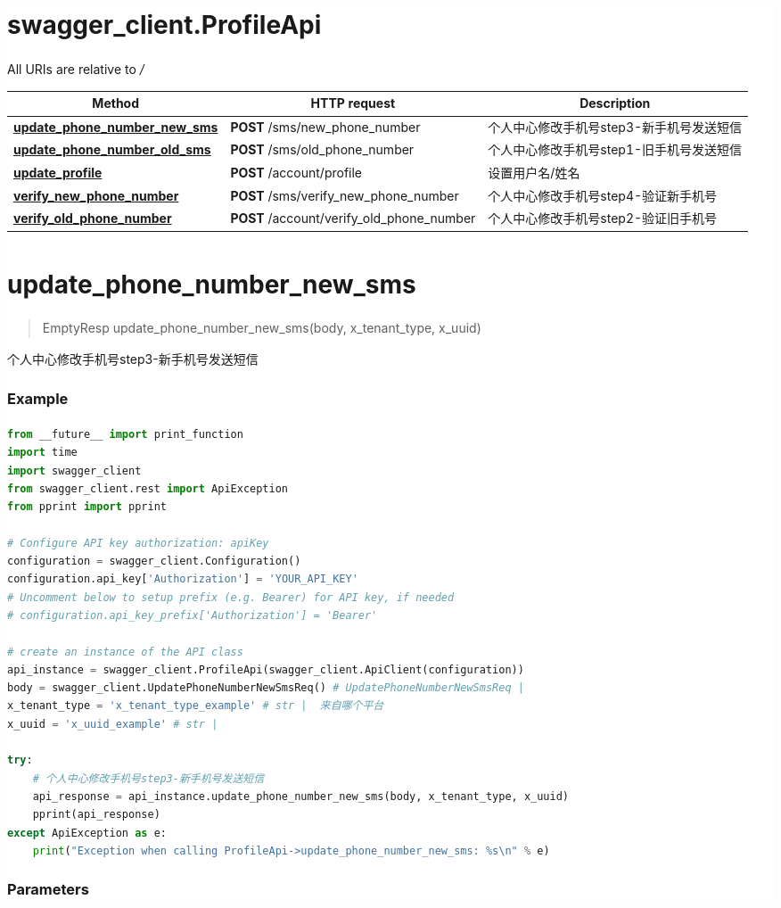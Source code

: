 # swagger_client.ProfileApi

All URIs are relative to */*

Method | HTTP request | Description
------------- | ------------- | -------------
[**update_phone_number_new_sms**](ProfileApi.md#update_phone_number_new_sms) | **POST** /sms/new_phone_number | 个人中心修改手机号step3-新手机号发送短信
[**update_phone_number_old_sms**](ProfileApi.md#update_phone_number_old_sms) | **POST** /sms/old_phone_number | 个人中心修改手机号step1-旧手机号发送短信
[**update_profile**](ProfileApi.md#update_profile) | **POST** /account/profile | 设置用户名/姓名
[**verify_new_phone_number**](ProfileApi.md#verify_new_phone_number) | **POST** /sms/verify_new_phone_number | 个人中心修改手机号step4-验证新手机号
[**verify_old_phone_number**](ProfileApi.md#verify_old_phone_number) | **POST** /account/verify_old_phone_number | 个人中心修改手机号step2-验证旧手机号

# **update_phone_number_new_sms**
> EmptyResp update_phone_number_new_sms(body, x_tenant_type, x_uuid)

个人中心修改手机号step3-新手机号发送短信

### Example
```python
from __future__ import print_function
import time
import swagger_client
from swagger_client.rest import ApiException
from pprint import pprint

# Configure API key authorization: apiKey
configuration = swagger_client.Configuration()
configuration.api_key['Authorization'] = 'YOUR_API_KEY'
# Uncomment below to setup prefix (e.g. Bearer) for API key, if needed
# configuration.api_key_prefix['Authorization'] = 'Bearer'

# create an instance of the API class
api_instance = swagger_client.ProfileApi(swagger_client.ApiClient(configuration))
body = swagger_client.UpdatePhoneNumberNewSmsReq() # UpdatePhoneNumberNewSmsReq | 
x_tenant_type = 'x_tenant_type_example' # str |  来自哪个平台
x_uuid = 'x_uuid_example' # str | 

try:
    # 个人中心修改手机号step3-新手机号发送短信
    api_response = api_instance.update_phone_number_new_sms(body, x_tenant_type, x_uuid)
    pprint(api_response)
except ApiException as e:
    print("Exception when calling ProfileApi->update_phone_number_new_sms: %s\n" % e)
```

### Parameters
